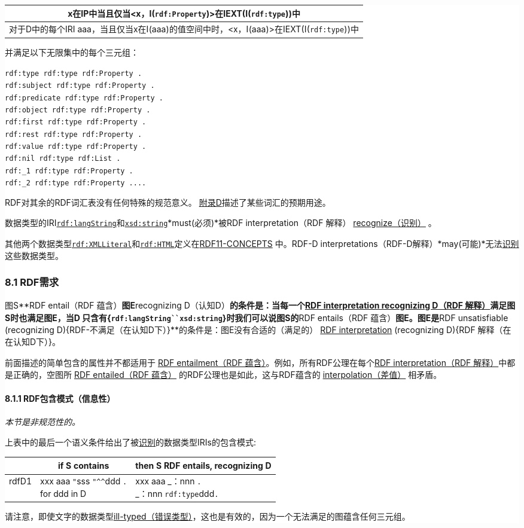 | x在IP中当且仅当<x，I(`rdf:Property`)>在IEXT(I(`rdf:type`))中 |
| ------------------------------------------------------------ |
| 对于D中的每个IRI aaa，当且仅当x在I(aaa)的值空间中时，<x，I(aaa)>在IEXT(I(`rdf:type`))中 |

并满足以下无限集中的每个三元组：

```
rdf:type rdf:type rdf:Property .
rdf:subject rdf:type rdf:Property .
rdf:predicate rdf:type rdf:Property .
rdf:object rdf:type rdf:Property .
rdf:first rdf:type rdf:Property .
rdf:rest rdf:type rdf:Property .
rdf:value rdf:type rdf:Property .
rdf:nil rdf:type rdf:List .
rdf:_1 rdf:type rdf:Property .
rdf:_2 rdf:type rdf:Property ....
```

RDF对其余的RDF词汇表没有任何特殊的规范意义。 [附录D](https://www.w3.org/TR/rdf11-mt/#whatnot)描述了某些词汇的预期用途。

数据类型的IRI[`rdf:langString`](http://www.w3.org/TR/rdf11-concepts/#dfn-language-tagged-string)和[`xsd:string`](http://www.w3.org/TR/xmlschema11-2/#string)*must(必须)*被RDF interpretation（RDF 解释） [recognize（识别）](https://www.w3.org/TR/rdf11-mt/#dfn-recognize) 。

其他两个数据类型[`rdf:XMLLiteral`](http://www.w3.org/TR/rdf11-concepts/#section-XMLLiteral)和[`rdf:HTML`](http://www.w3.org/TR/rdf11-concepts/#section-html)定义在[RDF11-CONCEPTS](https://www.w3.org/TR/rdf11-mt/#bib-RDF11-CONCEPTS) 中。RDF-D interpretations（RDF-D解释）*may(可能)*无法[识别](https://www.w3.org/TR/rdf11-mt/#dfn-recognize)这些数据类型。

### 8.1 RDF需求

图S**RDF entail（RDF 蕴含）**图E**recognizing D（认知D）**的条件是：当每一个[RDF interpretation recognizing D（RDF 解释）](https://www.w3.org/TR/rdf11-mt/#dfn-rdf-interpretation)满足图S时也满足图E，当D 只含有{`rdf:langString``xsd:string`}时我们可以说图S的**RDF entails（RDF 蕴含）**图E。图E是**RDF unsatisfiable (recognizing D){RDF-不满足（在认知D下）}**的条件是：图E没有合适的（满足的） [RDF interpretation](https://www.w3.org/TR/rdf11-mt/#dfn-rdf-interpretation) (recognizing D){RDF 解释（在在认知D下）}。 

前面描述的简单包含的属性并不都适用于 [RDF entailment（RDF 蕴含）](https://www.w3.org/TR/rdf11-mt/#dfn-rdf-entail)。例如，所有RDF公理在每个[RDF interpretation（RDF 解释）](https://www.w3.org/TR/rdf11-mt/#dfn-rdf-interpretation)中都是正确的，空图所 [RDF entailed（RDF 蕴含）](https://www.w3.org/TR/rdf11-mt/#dfn-rdf-entail) 的RDF公理也是如此，这与RDF蕴含的 [interpolation（差值）](https://www.w3.org/TR/rdf11-mt/#dfn-interpolation) 相矛盾。

#### 8.1.1 RDF包含模式（信息性）

*本节是非规范性的。*

上表中的最后一个语义条件给出了被[识别](https://www.w3.org/TR/rdf11-mt/#dfn-recognize)的数据类型IRIs的包含模式:

|       | **if S contains**                             | **then S RDF entails, recognizing D**           |
| ----- | --------------------------------------------- | ----------------------------------------------- |
| rdfD1 | xxx aaa `"`sss `"^^`ddd `.` <br/>for ddd in D | xxx aaa _：nnn `.`<br/> _：nnn `rdf:type`ddd`.` |

请注意，即使文字的数据类型[ill-typed（错误类型）](https://www.w3.org/TR/rdf11-mt/#dfn-ill-typed)，这也是有效的，因为一个无法满足的图蕴含任何三元组。
